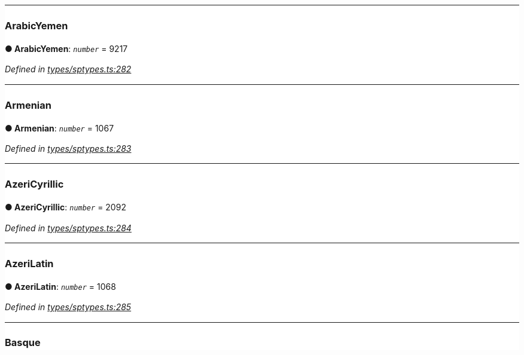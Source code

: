 
___
<a id="localelcidtype.arabicyemen"></a>

###  ArabicYemen

**●  ArabicYemen**:  *`number`*  = 9217

*Defined in [types/sptypes.ts:282](https://github.com/gunjandatta/sprest/blob/3de79f1/src/types/sptypes.ts#L282)*





___
<a id="localelcidtype.armenian"></a>

###  Armenian

**●  Armenian**:  *`number`*  = 1067

*Defined in [types/sptypes.ts:283](https://github.com/gunjandatta/sprest/blob/3de79f1/src/types/sptypes.ts#L283)*





___
<a id="localelcidtype.azericyrillic"></a>

###  AzeriCyrillic

**●  AzeriCyrillic**:  *`number`*  = 2092

*Defined in [types/sptypes.ts:284](https://github.com/gunjandatta/sprest/blob/3de79f1/src/types/sptypes.ts#L284)*





___
<a id="localelcidtype.azerilatin"></a>

###  AzeriLatin

**●  AzeriLatin**:  *`number`*  = 1068

*Defined in [types/sptypes.ts:285](https://github.com/gunjandatta/sprest/blob/3de79f1/src/types/sptypes.ts#L285)*





___
<a id="localelcidtype.basque"></a>

###  Basque
